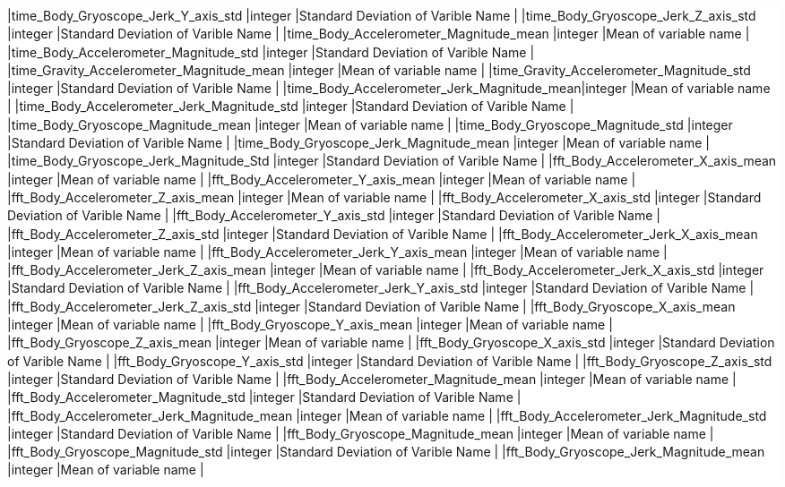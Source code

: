 |time_Body_Gryoscope_Jerk_Y_axis_std	    |integer     |Standard Deviation of Varible Name     | 
|time_Body_Gryoscope_Jerk_Z_axis_std	    |integer     |Standard Deviation of Varible Name     | 
|time_Body_Accelerometer_Magnitude_mean	    |integer     |Mean of variable name                  |
|time_Body_Accelerometer_Magnitude_std	    |integer     |Standard Deviation of Varible Name     | 
|time_Gravity_Accelerometer_Magnitude_mean	|integer     |Mean of variable name                  |
|time_Gravity_Accelerometer_Magnitude_std	|integer     |Standard Deviation of Varible Name     | 
|time_Body_Accelerometer_Jerk_Magnitude_mean|integer     |Mean of variable name                  |
|time_Body_Accelerometer_Jerk_Magnitude_std	|integer     |Standard Deviation of Varible Name     | 
|time_Body_Gryoscope_Magnitude_mean	        |integer     |Mean of variable name                  |
|time_Body_Gryoscope_Magnitude_std	        |integer     |Standard Deviation of Varible Name     | 
|time_Body_Gryoscope_Jerk_Magnitude_mean	|integer     |Mean of variable name                  |
|time_Body_Gryoscope_Jerk_Magnitude_Std	    |integer     |Standard Deviation of Varible Name     | 
|fft_Body_Accelerometer_X_axis_mean	        |integer     |Mean of variable name                  |
|fft_Body_Accelerometer_Y_axis_mean	        |integer     |Mean of variable name                  |
|fft_Body_Accelerometer_Z_axis_mean	        |integer     |Mean of variable name                  |
|fft_Body_Accelerometer_X_axis_std	        |integer     |Standard Deviation of Varible Name     | 
|fft_Body_Accelerometer_Y_axis_std	        |integer     |Standard Deviation of Varible Name     | 
|fft_Body_Accelerometer_Z_axis_std	        |integer     |Standard Deviation of Varible Name     | 
|fft_Body_Accelerometer_Jerk_X_axis_mean	|integer     |Mean of variable name                  |
|fft_Body_Accelerometer_Jerk_Y_axis_mean	|integer     |Mean of variable name                  |
|fft_Body_Accelerometer_Jerk_Z_axis_mean	|integer     |Mean of variable name                  |
|fft_Body_Accelerometer_Jerk_X_axis_std	    |integer     |Standard Deviation of Varible Name     | 
|fft_Body_Accelerometer_Jerk_Y_axis_std	    |integer     |Standard Deviation of Varible Name     | 
|fft_Body_Accelerometer_Jerk_Z_axis_std	    |integer     |Standard Deviation of Varible Name     | 
|fft_Body_Gryoscope_X_axis_mean	            |integer     |Mean of variable name                  |
|fft_Body_Gryoscope_Y_axis_mean	            |integer     |Mean of variable name                  |
|fft_Body_Gryoscope_Z_axis_mean	            |integer     |Mean of variable name                  |
|fft_Body_Gryoscope_X_axis_std	            |integer     |Standard Deviation of Varible Name     | 
|fft_Body_Gryoscope_Y_axis_std	            |integer     |Standard Deviation of Varible Name     | 
|fft_Body_Gryoscope_Z_axis_std	            |integer     |Standard Deviation of Varible Name     | 
|fft_Body_Accelerometer_Magnitude_mean	    |integer     |Mean of variable name                  |
|fft_Body_Accelerometer_Magnitude_std	    |integer     |Standard Deviation of Varible Name     | 
|fft_Body_Accelerometer_Jerk_Magnitude_mean	|integer     |Mean of variable name                  |
|fft_Body_Accelerometer_Jerk_Magnitude_std	|integer     |Standard Deviation of Varible Name     | 
|fft_Body_Gryoscope_Magnitude_mean	        |integer     |Mean of variable name                  |
|fft_Body_Gryoscope_Magnitude_std	        |integer     |Standard Deviation of Varible Name     | 
|fft_Body_Gryoscope_Jerk_Magnitude_mean	    |integer     |Mean of variable name                  |